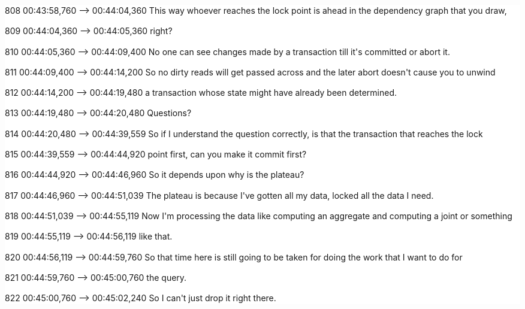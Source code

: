 808
00:43:58,760 --> 00:44:04,360
This way whoever reaches the lock point is ahead in the dependency graph that you draw,

809
00:44:04,360 --> 00:44:05,360
right?

810
00:44:05,360 --> 00:44:09,400
No one can see changes made by a transaction till it's committed or abort it.

811
00:44:09,400 --> 00:44:14,200
So no dirty reads will get passed across and the later abort doesn't cause you to unwind

812
00:44:14,200 --> 00:44:19,480
a transaction whose state might have already been determined.

813
00:44:19,480 --> 00:44:20,480
Questions?

814
00:44:20,480 --> 00:44:39,559
So if I understand the question correctly, is that the transaction that reaches the lock

815
00:44:39,559 --> 00:44:44,920
point first, can you make it commit first?

816
00:44:44,920 --> 00:44:46,960
So it depends upon why is the plateau?

817
00:44:46,960 --> 00:44:51,039
The plateau is because I've gotten all my data, locked all the data I need.

818
00:44:51,039 --> 00:44:55,119
Now I'm processing the data like computing an aggregate and computing a joint or something

819
00:44:55,119 --> 00:44:56,119
like that.

820
00:44:56,119 --> 00:44:59,760
So that time here is still going to be taken for doing the work that I want to do for

821
00:44:59,760 --> 00:45:00,760
the query.

822
00:45:00,760 --> 00:45:02,240
So I can't just drop it right there.
